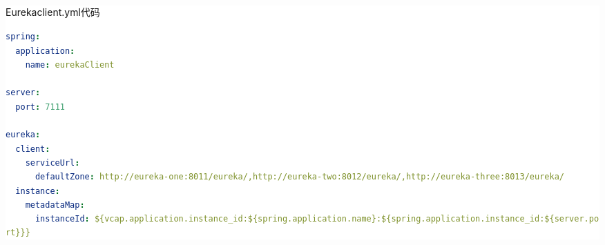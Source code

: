 Eurekaclient.yml代码
```yaml
spring:    
  application:    
    name: eurekaClient    
    
server:    
  port: 7111    
    
eureka:    
  client:    
    serviceUrl:    
      defaultZone: http://eureka-one:8011/eureka/,http://eureka-two:8012/eureka/,http://eureka-three:8013/eureka/    
  instance:     
    metadataMap:    
      instanceId: ${vcap.application.instance_id:${spring.application.name}:${spring.application.instance_id:${server.port}}}   
```